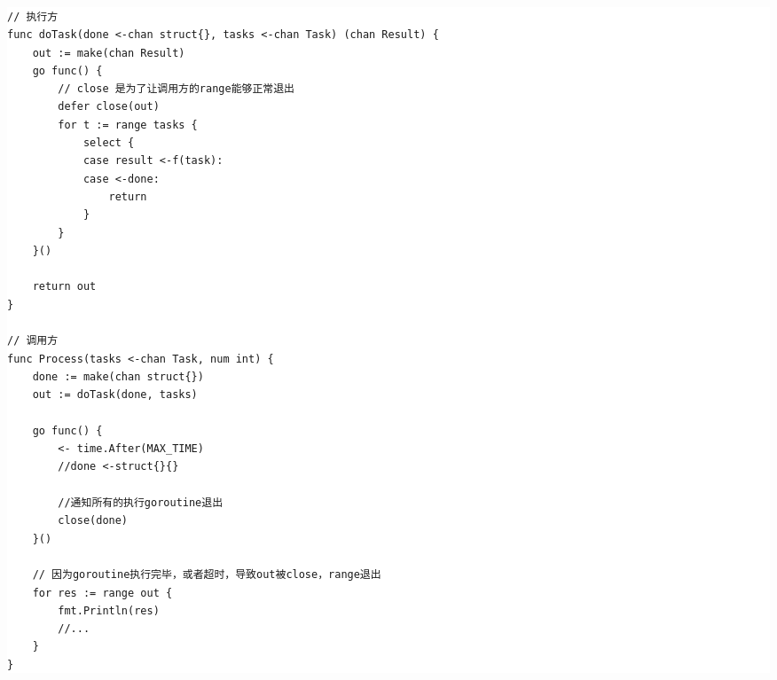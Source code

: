 ```
// 执行方
func doTask(done <-chan struct{}, tasks <-chan Task) (chan Result) {
    out := make(chan Result)
    go func() {
        // close 是为了让调用方的range能够正常退出
        defer close(out)
        for t := range tasks {
            select {
            case result <-f(task):
            case <-done:
                return
            }
        }
    }()

    return out
}

// 调用方
func Process(tasks <-chan Task, num int) {
    done := make(chan struct{})
    out := doTask(done, tasks)

    go func() {
        <- time.After(MAX_TIME)
        //done <-struct{}{}

        //通知所有的执行goroutine退出
        close(done)
    }()

    // 因为goroutine执行完毕，或者超时，导致out被close，range退出
    for res := range out {
        fmt.Println(res)
        //...
    }
}
```